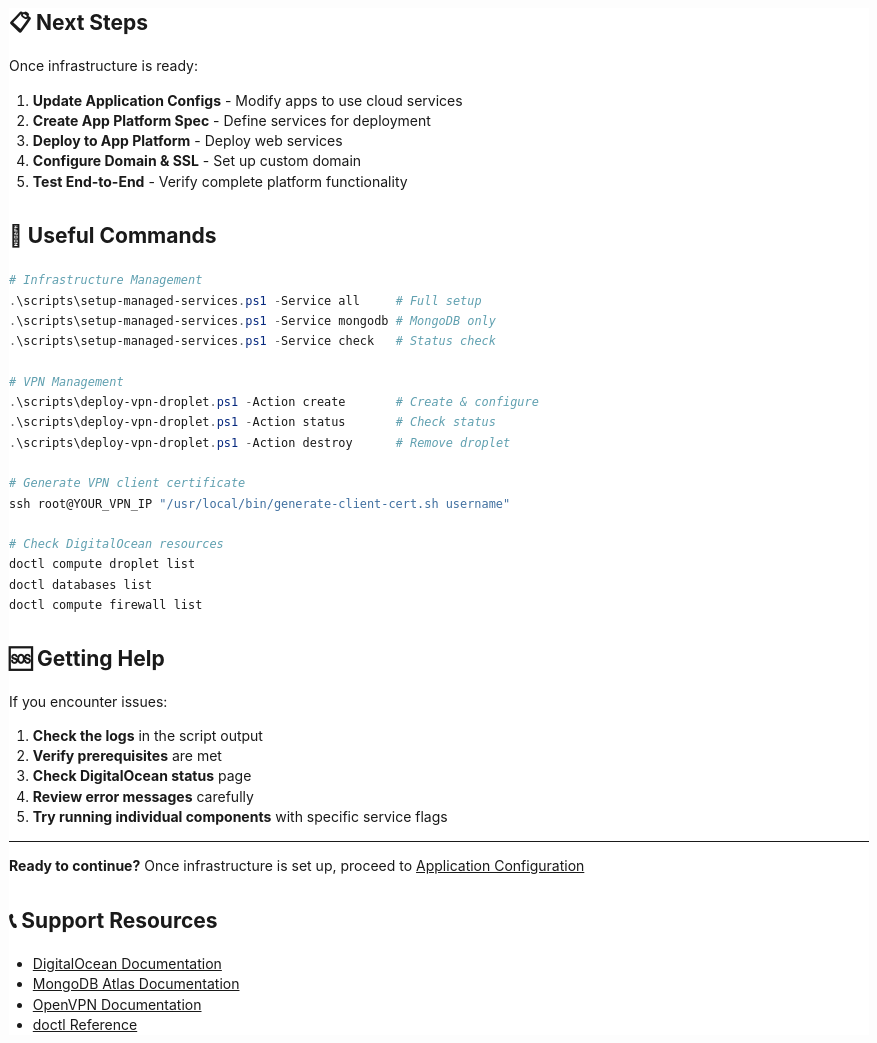 ## 📋 Next Steps

Once infrastructure is ready:

1. **Update Application Configs** - Modify apps to use cloud services
2. **Create App Platform Spec** - Define services for deployment
3. **Deploy to App Platform** - Deploy web services
4. **Configure Domain & SSL** - Set up custom domain
5. **Test End-to-End** - Verify complete platform functionality

## 🔗 Useful Commands

```powershell
# Infrastructure Management
.\scripts\setup-managed-services.ps1 -Service all     # Full setup
.\scripts\setup-managed-services.ps1 -Service mongodb # MongoDB only
.\scripts\setup-managed-services.ps1 -Service check   # Status check

# VPN Management  
.\scripts\deploy-vpn-droplet.ps1 -Action create       # Create & configure
.\scripts\deploy-vpn-droplet.ps1 -Action status       # Check status
.\scripts\deploy-vpn-droplet.ps1 -Action destroy      # Remove droplet

# Generate VPN client certificate
ssh root@YOUR_VPN_IP "/usr/local/bin/generate-client-cert.sh username"

# Check DigitalOcean resources
doctl compute droplet list
doctl databases list  
doctl compute firewall list
```

## 🆘 Getting Help

If you encounter issues:

1. **Check the logs** in the script output
2. **Verify prerequisites** are met
3. **Check DigitalOcean status** page
4. **Review error messages** carefully
5. **Try running individual components** with specific service flags

---

**Ready to continue?** Once infrastructure is set up, proceed to [Application Configuration](./scripts/update-app-configs.ps1)

## 📞 Support Resources

- [DigitalOcean Documentation](https://docs.digitalocean.com/)
- [MongoDB Atlas Documentation](https://docs.atlas.mongodb.com/)
- [OpenVPN Documentation](https://openvpn.net/community-resources/)
- [doctl Reference](https://docs.digitalocean.com/reference/doctl/)